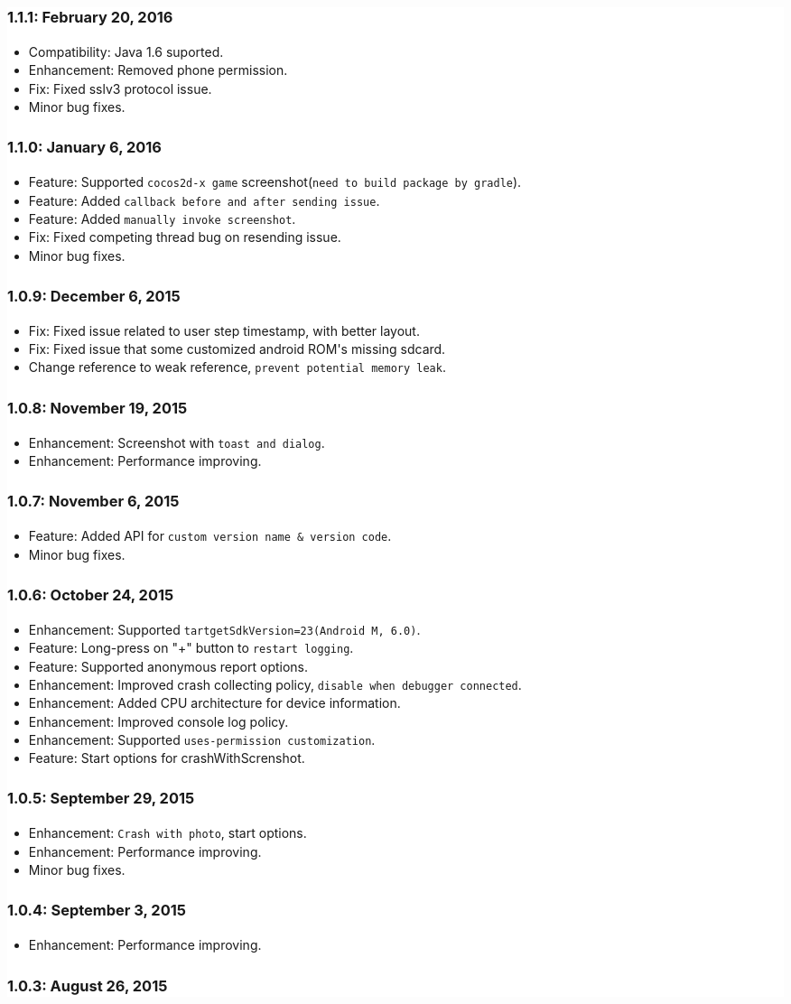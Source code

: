 ### 1.1.1: February 20, 2016

- Compatibility: Java 1.6 suported.
- Enhancement: Removed phone permission.
- Fix: Fixed sslv3 protocol issue.
- Minor bug fixes.

### 1.1.0: January 6, 2016

- Feature: Supported `cocos2d-x game` screenshot(`need to build package by gradle`).
- Feature: Added `callback before and after sending issue`.
- Feature: Added `manually invoke screenshot`.
- Fix: Fixed competing thread bug on resending issue.
- Minor bug fixes.

### 1.0.9: December 6, 2015

- Fix: Fixed issue related to user step timestamp, with better layout.
- Fix: Fixed issue that some customized android ROM's missing sdcard.
- Change reference to weak reference, `prevent potential memory leak`.

### 1.0.8: November 19, 2015

- Enhancement: Screenshot with `toast and dialog`.
- Enhancement: Performance improving.

### 1.0.7: November 6, 2015

- Feature: Added API for `custom version name & version code`.
- Minor bug fixes.

### 1.0.6: October 24, 2015

- Enhancement: Supported `tartgetSdkVersion=23(Android M, 6.0)`.
- Feature: Long-press on "+" button to `restart logging`.
- Feature: Supported anonymous report options.
- Enhancement: Improved crash collecting policy, `disable when debugger connected`.
- Enhancement: Added CPU architecture for device information.
- Enhancement: Improved console log policy.
- Enhancement: Supported `uses-permission customization`.
- Feature: Start options for crashWithScrenshot.

### 1.0.5: September 29, 2015

- Enhancement: `Crash with photo`, start options.
- Enhancement: Performance improving.
- Minor bug fixes.

### 1.0.4: September 3, 2015

- Enhancement: Performance improving.

### 1.0.3: August 26, 2015

